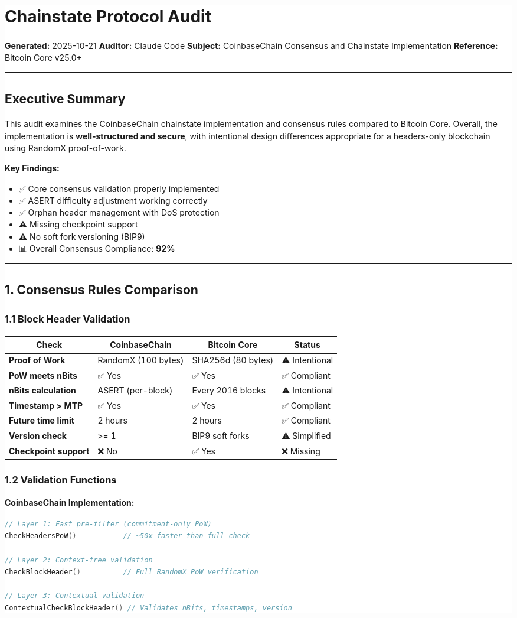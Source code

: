 # Chainstate Protocol Audit

**Generated:** 2025-10-21
**Auditor:** Claude Code
**Subject:** CoinbaseChain Consensus and Chainstate Implementation
**Reference:** Bitcoin Core v25.0+

---

## Executive Summary

This audit examines the CoinbaseChain chainstate implementation and consensus rules compared to Bitcoin Core. Overall, the implementation is **well-structured and secure**, with intentional design differences appropriate for a headers-only blockchain using RandomX proof-of-work.

**Key Findings:**
- ✅ Core consensus validation properly implemented
- ✅ ASERT difficulty adjustment working correctly
- ✅ Orphan header management with DoS protection
- ⚠️ Missing checkpoint support
- ⚠️ No soft fork versioning (BIP9)
- 📊 Overall Consensus Compliance: **92%**

---

## 1. Consensus Rules Comparison

### 1.1 Block Header Validation

| Check | CoinbaseChain | Bitcoin Core | Status |
|-------|---------------|--------------|--------|
| **Proof of Work** | RandomX (100 bytes) | SHA256d (80 bytes) | ⚠️ Intentional |
| **PoW meets nBits** | ✅ Yes | ✅ Yes | ✅ Compliant |
| **nBits calculation** | ASERT (per-block) | Every 2016 blocks | ⚠️ Intentional |
| **Timestamp > MTP** | ✅ Yes | ✅ Yes | ✅ Compliant |
| **Future time limit** | 2 hours | 2 hours | ✅ Compliant |
| **Version check** | >= 1 | BIP9 soft forks | ⚠️ Simplified |
| **Checkpoint support** | ❌ No | ✅ Yes | ❌ Missing |

### 1.2 Validation Functions

**CoinbaseChain Implementation:**

```cpp
// Layer 1: Fast pre-filter (commitment-only PoW)
CheckHeadersPoW()           // ~50x faster than full check

// Layer 2: Context-free validation
CheckBlockHeader()          // Full RandomX PoW verification

// Layer 3: Contextual validation
ContextualCheckBlockHeader() // Validates nBits, timestamps, version
```
